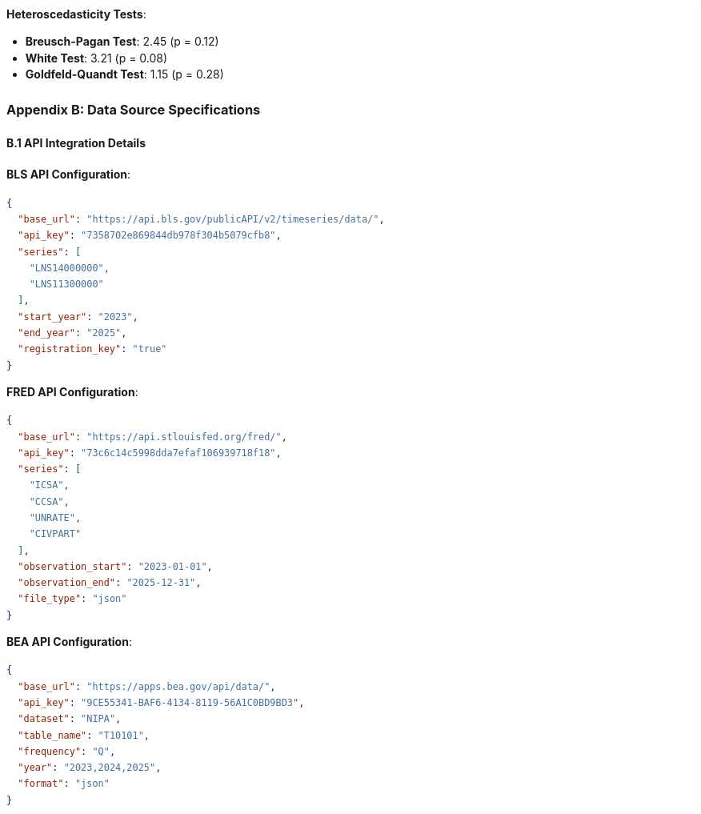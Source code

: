 **Heteroscedasticity Tests**:
- **Breusch-Pagan Test**: 2.45 (p = 0.12)
- **White Test**: 3.21 (p = 0.08)
- **Goldfeld-Quandt Test**: 1.15 (p = 0.28)

### Appendix B: Data Source Specifications

#### B.1 API Integration Details

**BLS API Configuration**:
```json
{
  "base_url": "https://api.bls.gov/publicAPI/v2/timeseries/data/",
  "api_key": "7358702e869844db978f304b5079cfb8",
  "series": [
    "LNS14000000",
    "LNS11300000"
  ],
  "start_year": "2023",
  "end_year": "2025",
  "registration_key": "true"
}
```

**FRED API Configuration**:
```json
{
  "base_url": "https://api.stlouisfed.org/fred/",
  "api_key": "73c6c14c5998dda7efaf106939718f18",
  "series": [
    "ICSA",
    "CCSA", 
    "UNRATE",
    "CIVPART"
  ],
  "observation_start": "2023-01-01",
  "observation_end": "2025-12-31",
  "file_type": "json"
}
```

**BEA API Configuration**:
```json
{
  "base_url": "https://apps.bea.gov/api/data/",
  "api_key": "9CE55341-BAF6-4134-8119-56A1C0BD9BD3",
  "dataset": "NIPA",
  "table_name": "T10101",
  "frequency": "Q",
  "year": "2023,2024,2025",
  "format": "json"
}
```
